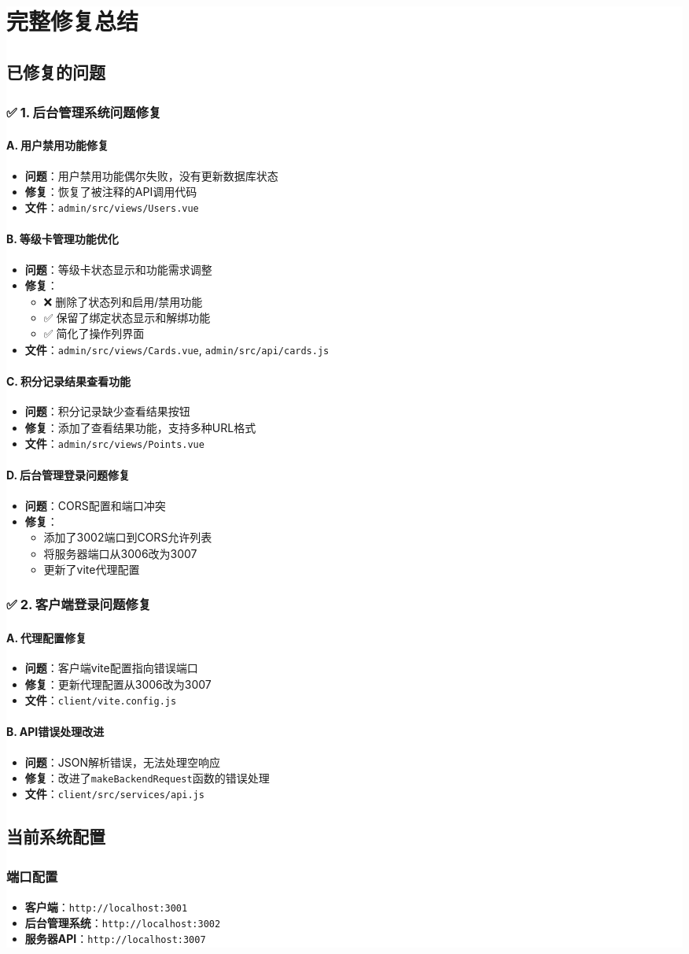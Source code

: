 # 完整修复总结

## 已修复的问题

### ✅ 1. 后台管理系统问题修复

#### A. 用户禁用功能修复
- **问题**：用户禁用功能偶尔失败，没有更新数据库状态
- **修复**：恢复了被注释的API调用代码
- **文件**：`admin/src/views/Users.vue`

#### B. 等级卡管理功能优化
- **问题**：等级卡状态显示和功能需求调整
- **修复**：
  - ❌ 删除了状态列和启用/禁用功能
  - ✅ 保留了绑定状态显示和解绑功能
  - ✅ 简化了操作列界面
- **文件**：`admin/src/views/Cards.vue`, `admin/src/api/cards.js`

#### C. 积分记录结果查看功能
- **问题**：积分记录缺少查看结果按钮
- **修复**：添加了查看结果功能，支持多种URL格式
- **文件**：`admin/src/views/Points.vue`

#### D. 后台管理登录问题修复
- **问题**：CORS配置和端口冲突
- **修复**：
  - 添加了3002端口到CORS允许列表
  - 将服务器端口从3006改为3007
  - 更新了vite代理配置

### ✅ 2. 客户端登录问题修复

#### A. 代理配置修复
- **问题**：客户端vite配置指向错误端口
- **修复**：更新代理配置从3006改为3007
- **文件**：`client/vite.config.js`

#### B. API错误处理改进
- **问题**：JSON解析错误，无法处理空响应
- **修复**：改进了`makeBackendRequest`函数的错误处理
- **文件**：`client/src/services/api.js`

## 当前系统配置

### 端口配置
- **客户端**：`http://localhost:3001`
- **后台管理系统**：`http://localhost:3002`
- **服务器API**：`http://localhost:3007`
